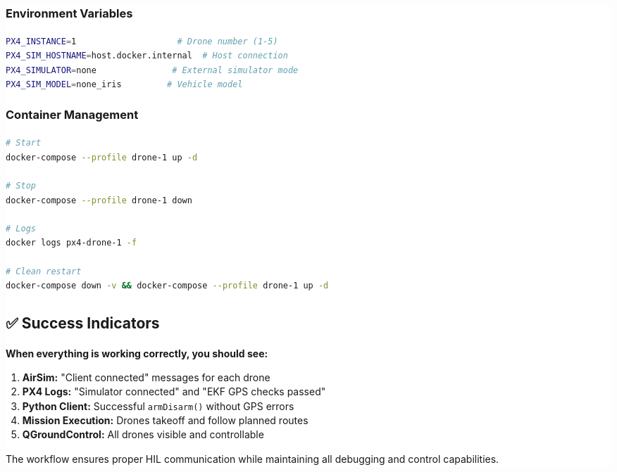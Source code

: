 ### Environment Variables
```bash
PX4_INSTANCE=1                    # Drone number (1-5)
PX4_SIM_HOSTNAME=host.docker.internal  # Host connection
PX4_SIMULATOR=none               # External simulator mode
PX4_SIM_MODEL=none_iris         # Vehicle model
```

### Container Management
```bash
# Start
docker-compose --profile drone-1 up -d

# Stop
docker-compose --profile drone-1 down

# Logs
docker logs px4-drone-1 -f

# Clean restart
docker-compose down -v && docker-compose --profile drone-1 up -d
```

## ✅ Success Indicators

**When everything is working correctly, you should see:**

1. **AirSim:** "Client connected" messages for each drone
2. **PX4 Logs:** "Simulator connected" and "EKF GPS checks passed"
3. **Python Client:** Successful `armDisarm()` without GPS errors
4. **Mission Execution:** Drones takeoff and follow planned routes
5. **QGroundControl:** All drones visible and controllable

The workflow ensures proper HIL communication while maintaining all debugging and control capabilities.